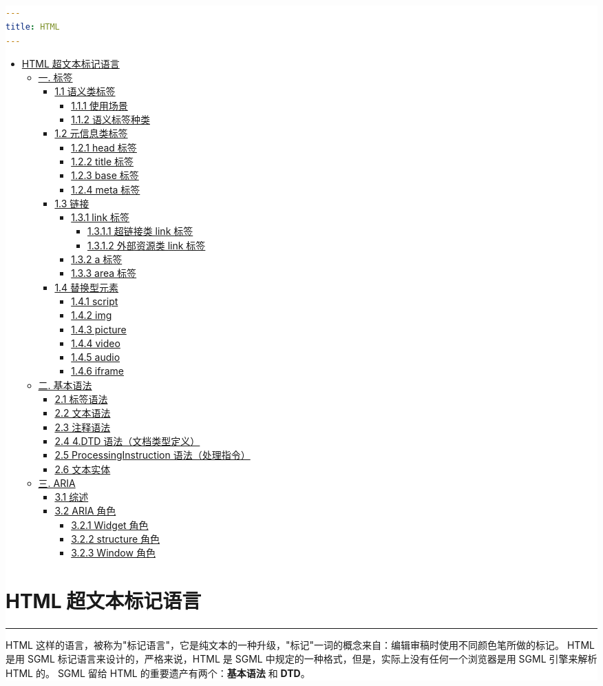 ```yaml
---
title: HTML
---
```






- [HTML 超文本标记语言](#html-超文本标记语言)
  - [一. 标签](#一-标签)
    - [1.1 语义类标签](#11-语义类标签)
      - [1.1.1 使用场景](#111-使用场景)
      - [1.1.2 语义标签种类](#112-语义标签种类)
    - [1.2 元信息类标签](#12-元信息类标签)
      - [1.2.1 head 标签](#121-head-标签)
      - [1.2.2 title 标签](#122-title-标签)
      - [1.2.3 base 标签](#123-base-标签)
      - [1.2.4 meta 标签](#124-meta-标签)
    - [1.3 链接](#13-链接)
      - [1.3.1 link 标签](#131-link-标签)
        - [1.3.1.1 超链接类 link 标签](#1311-超链接类-link-标签)
        - [1.3.1.2 外部资源类 link 标签](#1312-外部资源类-link-标签)
      - [1.3.2 a 标签](#132-a-标签)
      - [1.3.3 area 标签](#133-area-标签)
    - [1.4 替换型元素](#14-替换型元素)
      - [1.4.1 script](#141-script)
      - [1.4.2 img](#142-img)
      - [1.4.3 picture](#143-picture)
      - [1.4.4 video](#144-video)
      - [1.4.5 audio](#145-audio)
      - [1.4.6 iframe](#146-iframe)
  - [二. 基本语法](#二-基本语法)
    - [2.1 标签语法](#21-标签语法)
    - [2.2 文本语法](#22-文本语法)
    - [2.3 注释语法](#23-注释语法)
    - [2.4 4.DTD 语法（文档类型定义）](#24-4dtd-语法文档类型定义)
    - [2.5 ProcessingInstruction 语法（处理指令）](#25-processinginstruction-语法处理指令)
    - [2.6 文本实体](#26-文本实体)
  - [三. ARIA](#三-aria)
    - [3.1 综述](#31-综述)
    - [3.2 ARIA 角色](#32-aria-角色)
      - [3.2.1 Widget 角色](#321-widget-角色)
      - [3.2.2 structure 角色](#322-structure-角色)
      - [3.2.3 Window 角色](#323-window-角色)



# HTML 超文本标记语言

---

HTML 这样的语言，被称为"标记语言"，它是纯文本的一种升级，"标记"一词的概念来自：编辑审稿时使用不同颜色笔所做的标记。
HTML 是用 SGML 标记语言来设计的，严格来说，HTML 是 SGML 中规定的一种格式，但是，实际上没有任何一个浏览器是用 SGML 引擎来解析 HTML 的。
SGML 留给 HTML 的重要遗产有两个：**基本语法** 和 **DTD**。
